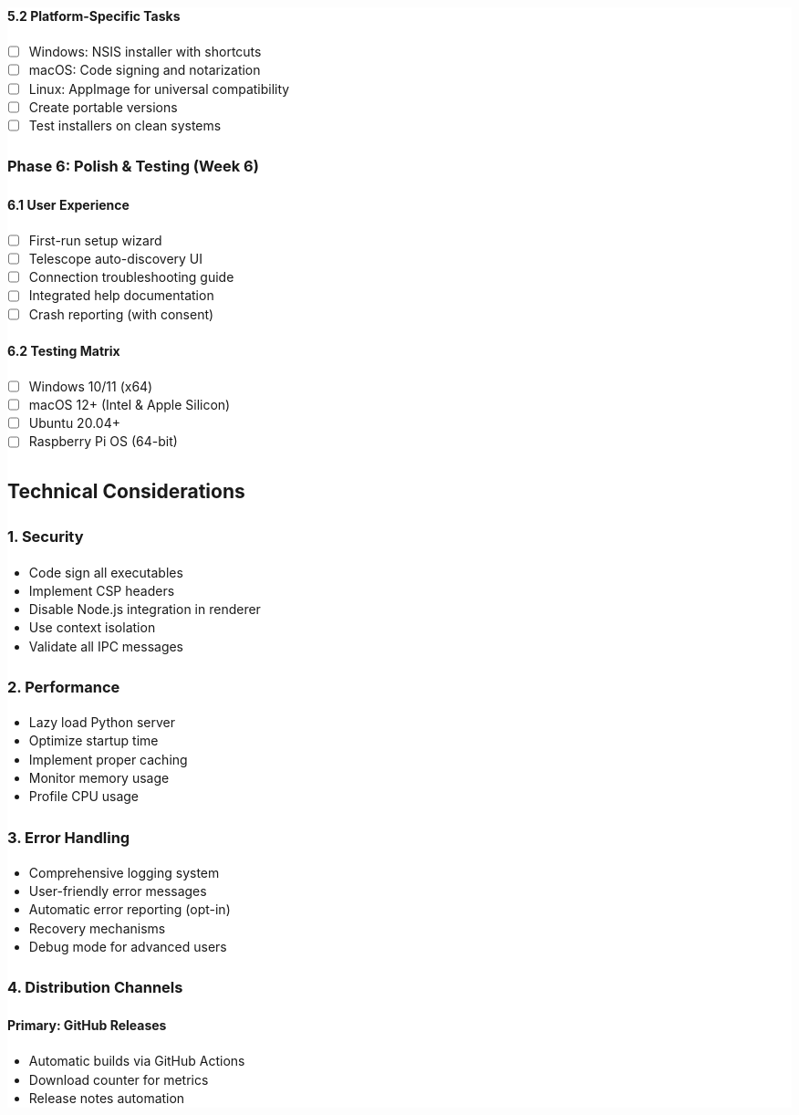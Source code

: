 #### 5.2 Platform-Specific Tasks
- [ ] Windows: NSIS installer with shortcuts
- [ ] macOS: Code signing and notarization
- [ ] Linux: AppImage for universal compatibility
- [ ] Create portable versions
- [ ] Test installers on clean systems

### Phase 6: Polish & Testing (Week 6)

#### 6.1 User Experience
- [ ] First-run setup wizard
- [ ] Telescope auto-discovery UI
- [ ] Connection troubleshooting guide
- [ ] Integrated help documentation
- [ ] Crash reporting (with consent)

#### 6.2 Testing Matrix
- [ ] Windows 10/11 (x64)
- [ ] macOS 12+ (Intel & Apple Silicon)
- [ ] Ubuntu 20.04+ 
- [ ] Raspberry Pi OS (64-bit)

## Technical Considerations

### 1. Security
- Code sign all executables
- Implement CSP headers
- Disable Node.js integration in renderer
- Use context isolation
- Validate all IPC messages

### 2. Performance
- Lazy load Python server
- Optimize startup time
- Implement proper caching
- Monitor memory usage
- Profile CPU usage

### 3. Error Handling
- Comprehensive logging system
- User-friendly error messages
- Automatic error reporting (opt-in)
- Recovery mechanisms
- Debug mode for advanced users

### 4. Distribution Channels

#### Primary: GitHub Releases
- Automatic builds via GitHub Actions
- Download counter for metrics
- Release notes automation
